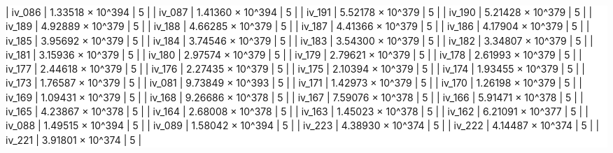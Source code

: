 | iv_086 | 1.33518 × 10^394 | 5 |
| iv_087 | 1.41360 × 10^394 | 5 |
| iv_191 | 5.52178 × 10^379 | 5 |
| iv_190 | 5.21428 × 10^379 | 5 |
| iv_189 | 4.92889 × 10^379 | 5 |
| iv_188 | 4.66285 × 10^379 | 5 |
| iv_187 | 4.41366 × 10^379 | 5 |
| iv_186 | 4.17904 × 10^379 | 5 |
| iv_185 | 3.95692 × 10^379 | 5 |
| iv_184 | 3.74546 × 10^379 | 5 |
| iv_183 | 3.54300 × 10^379 | 5 |
| iv_182 | 3.34807 × 10^379 | 5 |
| iv_181 | 3.15936 × 10^379 | 5 |
| iv_180 | 2.97574 × 10^379 | 5 |
| iv_179 | 2.79621 × 10^379 | 5 |
| iv_178 | 2.61993 × 10^379 | 5 |
| iv_177 | 2.44618 × 10^379 | 5 |
| iv_176 | 2.27435 × 10^379 | 5 |
| iv_175 | 2.10394 × 10^379 | 5 |
| iv_174 | 1.93455 × 10^379 | 5 |
| iv_173 | 1.76587 × 10^379 | 5 |
| iv_081 | 9.73849 × 10^393 | 5 |
| iv_171 | 1.42973 × 10^379 | 5 |
| iv_170 | 1.26198 × 10^379 | 5 |
| iv_169 | 1.09431 × 10^379 | 5 |
| iv_168 | 9.26686 × 10^378 | 5 |
| iv_167 | 7.59076 × 10^378 | 5 |
| iv_166 | 5.91471 × 10^378 | 5 |
| iv_165 | 4.23867 × 10^378 | 5 |
| iv_164 | 2.68008 × 10^378 | 5 |
| iv_163 | 1.45023 × 10^378 | 5 |
| iv_162 | 6.21091 × 10^377 | 5 |
| iv_088 | 1.49515 × 10^394 | 5 |
| iv_089 | 1.58042 × 10^394 | 5 |
| iv_223 | 4.38930 × 10^374 | 5 |
| iv_222 | 4.14487 × 10^374 | 5 |
| iv_221 | 3.91801 × 10^374 | 5 |